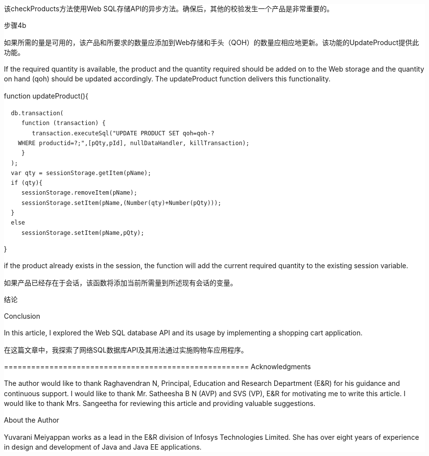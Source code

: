 该checkProducts方法使用Web SQL存储API的异步方法。确保后，其他的校验发生一个产品是非常重要的。

步骤4b

如果所需的量是可用的，该产品和所要求的数量应添加到Web存储和手头（QOH）的数量应相应地更新。该功能的UpdateProduct提供此功能。

   If the required quantity is available, the product and the quantity required should be added on to the Web storage and the quantity on hand (qoh) should be updated accordingly. The updateProduct function delivers this functionality.

   function updateProduct(){

      db.transaction(
         function (transaction) {
            transaction.executeSql("UPDATE PRODUCT SET qoh=qoh-? 
        WHERE productid=?;",[pQty,pId], nullDataHandler, killTransaction);
         }
      );
      var qty = sessionStorage.getItem(pName);
      if (qty){
         sessionStorage.removeItem(pName);
         sessionStorage.setItem(pName,(Number(qty)+Number(pQty)));   
      }
      else
         sessionStorage.setItem(pName,pQty);      
   }


if the product already exists in the session, the function will add the current required quantity to the existing session variable.

如果产品已经存在于会话，该函数将添加当前所需量到所述现有会话的变量。


结论

Conclusion

In this article, I explored the Web SQL database API and its usage by implementing a shopping cart application.

在这篇文章中，我探索了网络SQL数据库API及其用法通过实施购物车应用程序。

======================================================
Acknowledgments

The author would like to thank Raghavendran N, Principal, Education and Research Department (E&R) for his guidance and continuous support. I would like to thank Mr. Satheesha B N (AVP) and SVS (VP), E&R for motivating me to write this article. I would like to thank Mrs. Sangeetha for reviewing this article and providing valuable suggestions.

About the Author

Yuvarani Meiyappan works as a lead in the E&R division of Infosys Technologies Limited. She has over eight years of experience in design and development of Java and Java EE applications.
